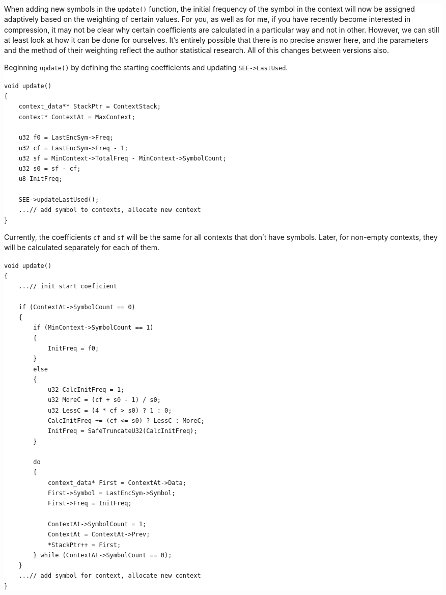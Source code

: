 When adding new symbols in the `update()` function, the initial frequency of the symbol in the context will now be assigned adaptively based on the weighting of certain values. For you, as well as for me, if you have recently become interested in compression, it may not be clear why certain coefficients are calculated in a particular way and not in other. However, we can still at least look at how it can be done for ourselves. It’s entirely possible that there is no precise answer here, and the parameters and the method of their weighting reflect the author statistical research. All of this changes between versions also.


Beginning `update()` by defining the starting coefficients and updating `SEE->LastUsed`.

```
void update()
{
    context_data** StackPtr = ContextStack;
    context* ContextAt = MaxContext;

    u32 f0 = LastEncSym->Freq;
    u32 cf = LastEncSym->Freq - 1;
    u32 sf = MinContext->TotalFreq - MinContext->SymbolCount;
    u32 s0 = sf - cf;
    u8 InitFreq;

    SEE->updateLastUsed();
    ...// add symbol to contexts, allocate new context
}
```

Currently, the coefficients `cf` and `sf` will be the same for all contexts that don’t have symbols. Later, for non-empty contexts, they will be calculated separately for each of them.

```
void update()
{
    ...// init start coeficient

    if (ContextAt->SymbolCount == 0)
    {
        if (MinContext->SymbolCount == 1)
        {
            InitFreq = f0;
        }
        else
        {
            u32 CalcInitFreq = 1;
            u32 MoreC = (cf + s0 - 1) / s0;
            u32 LessC = (4 * cf > s0) ? 1 : 0;
            CalcInitFreq += (cf <= s0) ? LessC : MoreC;
            InitFreq = SafeTruncateU32(CalcInitFreq);
        }

        do
        {
            context_data* First = ContextAt->Data;
            First->Symbol = LastEncSym->Symbol;
            First->Freq = InitFreq;

            ContextAt->SymbolCount = 1;
            ContextAt = ContextAt->Prev;
            *StackPtr++ = First;
        } while (ContextAt->SymbolCount == 0);
    }
    ...// add symbol for context, allocate new context
}
```

